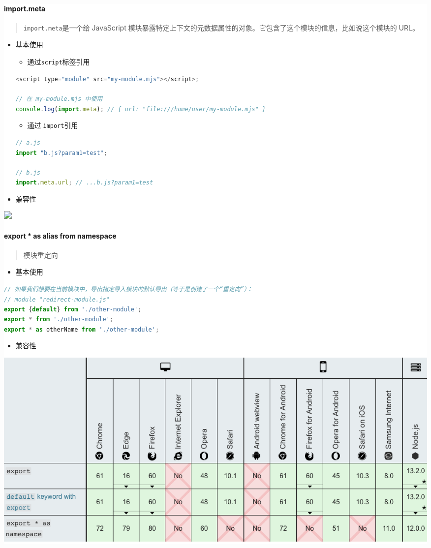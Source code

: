 #### import.meta

> `import.meta`是一个给 JavaScript 模块暴露特定上下文的元数据属性的对象。它包含了这个模块的信息，比如说这个模块的 URL。

- 基本使用

  - 通过`script`标签引用

  ```javascript
  <script type="module" src="my-module.mjs"></script>;

  // 在 my-module.mjs 中使用
  console.log(import.meta); // { url: "file:///home/user/my-module.mjs" }
  ```

  - 通过 `import`引用

  ```javascript
  // a.js
  import "b.js?param1=test";

  // b.js
  import.meta.url; // ...b.js?param1=test
  ```

- 兼容性

![](/Users/huyi/IceSpin/YDStudy/patch_2020/images/import.meta_broswer.png)

#### export * as alias from namespace

> 模块重定向

- 基本使用

```javascript
// 如果我们想要在当前模块中，导出指定导入模块的默认导出（等于是创建了一个“重定向”）：
// module "redirect-module.js"
export {default} from './other-module';
export * from './other-module';
export * as otherName from './other-module';
```

- 兼容性

![](./images/export_broswer.png)
